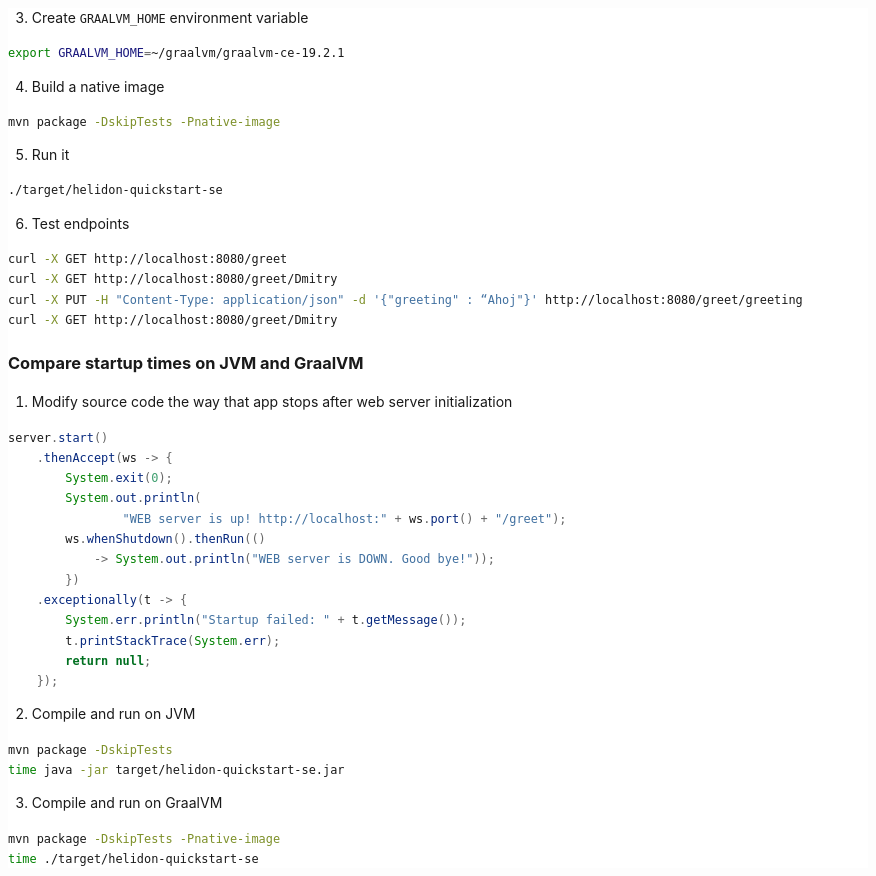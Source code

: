 3. Create `GRAALVM_HOME` environment variable

```bash
export GRAALVM_HOME=~/graalvm/graalvm-ce-19.2.1
```

4. Build a native image

```bash
mvn package -DskipTests -Pnative-image
```

5. Run it

```bash
./target/helidon-quickstart-se
```

6. Test endpoints

```bash
curl -X GET http://localhost:8080/greet
curl -X GET http://localhost:8080/greet/Dmitry
curl -X PUT -H "Content-Type: application/json" -d '{"greeting" : “Ahoj"}' http://localhost:8080/greet/greeting
curl -X GET http://localhost:8080/greet/Dmitry
```

### Compare startup times on JVM and GraalVM

1. Modify source code the way that app stops after web server initialization

```java
server.start()
    .thenAccept(ws -> {
        System.exit(0);
        System.out.println(
                "WEB server is up! http://localhost:" + ws.port() + "/greet");
        ws.whenShutdown().thenRun(()
            -> System.out.println("WEB server is DOWN. Good bye!"));
        })
    .exceptionally(t -> {
        System.err.println("Startup failed: " + t.getMessage());
        t.printStackTrace(System.err);
        return null;
    });
```    

2. Compile and run on JVM

```bash
mvn package -DskipTests
time java -jar target/helidon-quickstart-se.jar
```

3. Compile and run on GraalVM

```bash
mvn package -DskipTests -Pnative-image
time ./target/helidon-quickstart-se
```
